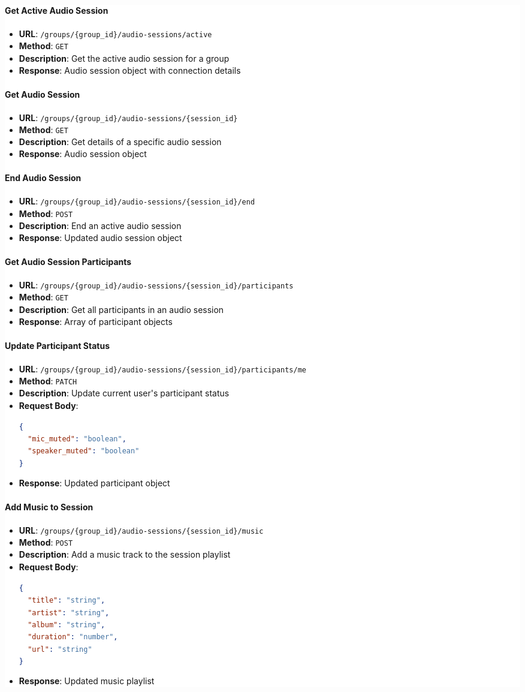 #### Get Active Audio Session
- **URL**: `/groups/{group_id}/audio-sessions/active`
- **Method**: `GET`
- **Description**: Get the active audio session for a group
- **Response**: Audio session object with connection details

#### Get Audio Session
- **URL**: `/groups/{group_id}/audio-sessions/{session_id}`
- **Method**: `GET`
- **Description**: Get details of a specific audio session
- **Response**: Audio session object

#### End Audio Session
- **URL**: `/groups/{group_id}/audio-sessions/{session_id}/end`
- **Method**: `POST`
- **Description**: End an active audio session
- **Response**: Updated audio session object

#### Get Audio Session Participants
- **URL**: `/groups/{group_id}/audio-sessions/{session_id}/participants`
- **Method**: `GET`
- **Description**: Get all participants in an audio session
- **Response**: Array of participant objects

#### Update Participant Status
- **URL**: `/groups/{group_id}/audio-sessions/{session_id}/participants/me`
- **Method**: `PATCH`
- **Description**: Update current user's participant status
- **Request Body**:
  ```json
  {
    "mic_muted": "boolean",
    "speaker_muted": "boolean"
  }
  ```
- **Response**: Updated participant object

#### Add Music to Session
- **URL**: `/groups/{group_id}/audio-sessions/{session_id}/music`
- **Method**: `POST`
- **Description**: Add a music track to the session playlist
- **Request Body**:
  ```json
  {
    "title": "string",
    "artist": "string",
    "album": "string",
    "duration": "number",
    "url": "string"
  }
  ```
- **Response**: Updated music playlist
